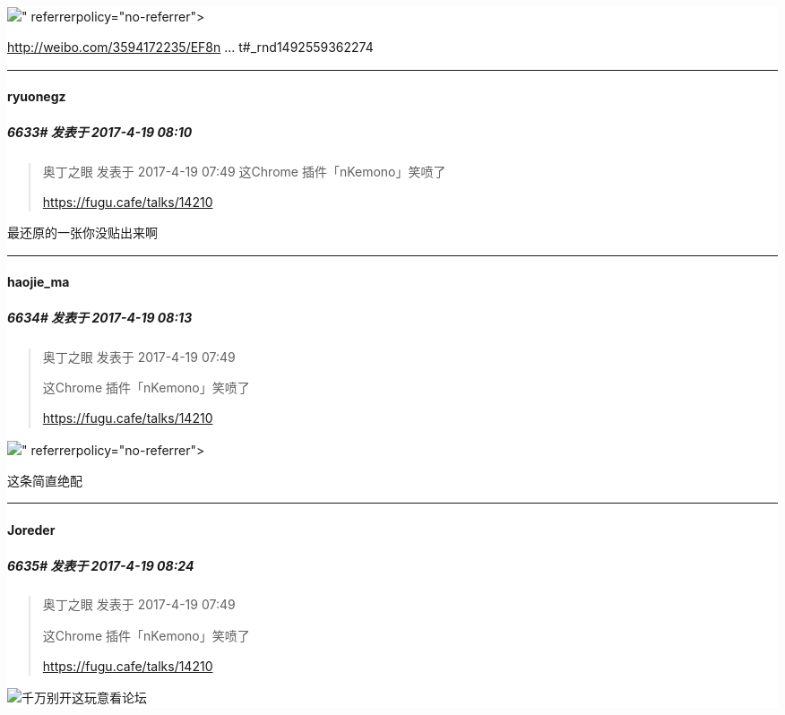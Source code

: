 <img src="http://wx1.sinaimg.cn/mw1024/d63ab74bly1fera4tqr1uj20y20ibqi8.jpg" referrerpolicy="no-referrer">" referrerpolicy="no-referrer">

http://weibo.com/3594172235/EF8n ... t#_rnd1492559362274







-----

####  ryuonegz  
##### 6633#       发表于 2017-4-19 08:10



<blockquote>奥丁之眼 发表于 2017-4-19 07:49
这Chrome 插件「nKemono」笑喷了

https://fugu.cafe/talks/14210</blockquote>
最还原的一张你没贴出来啊







-----

####  haojie_ma  
##### 6634#       发表于 2017-4-19 08:13



<blockquote>奥丁之眼 发表于 2017-4-19 07:49

这Chrome 插件「nKemono」笑喷了

https://fugu.cafe/talks/14210</blockquote>
<img src="http://i4.buimg.com/567571/995fe33208df157c.png" referrerpolicy="no-referrer">" referrerpolicy="no-referrer">

这条简直绝配







-----

####  Joreder  
##### 6635#       发表于 2017-4-19 08:24



<blockquote>奥丁之眼 发表于 2017-4-19 07:49

这Chrome 插件「nKemono」笑喷了

https://fugu.cafe/talks/14210</blockquote>
<img src="https://static.saraba1st.com/image/smiley/face2017/001.png" referrerpolicy="no-referrer">千万别开这玩意看论坛
